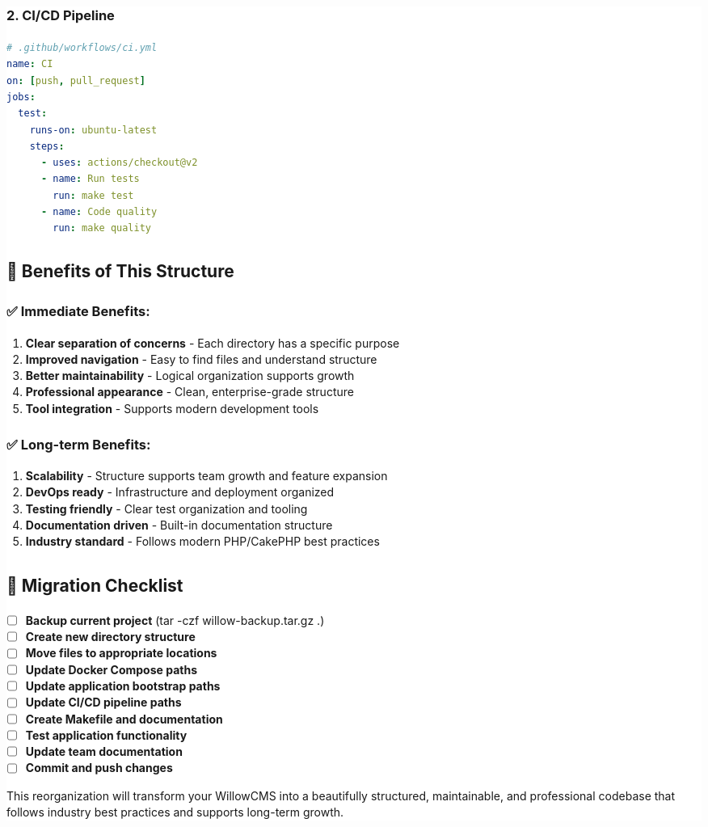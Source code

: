 ### 2. CI/CD Pipeline
```yaml
# .github/workflows/ci.yml
name: CI
on: [push, pull_request]
jobs:
  test:
    runs-on: ubuntu-latest
    steps:
      - uses: actions/checkout@v2
      - name: Run tests
        run: make test
      - name: Code quality
        run: make quality
```

## 🎯 Benefits of This Structure

### ✅ **Immediate Benefits:**
1. **Clear separation of concerns** - Each directory has a specific purpose
2. **Improved navigation** - Easy to find files and understand structure
3. **Better maintainability** - Logical organization supports growth
4. **Professional appearance** - Clean, enterprise-grade structure
5. **Tool integration** - Supports modern development tools

### ✅ **Long-term Benefits:**
1. **Scalability** - Structure supports team growth and feature expansion
2. **DevOps ready** - Infrastructure and deployment organized
3. **Testing friendly** - Clear test organization and tooling
4. **Documentation driven** - Built-in documentation structure
5. **Industry standard** - Follows modern PHP/CakePHP best practices

## 🚨 Migration Checklist

- [ ] **Backup current project** (tar -czf willow-backup.tar.gz .)
- [ ] **Create new directory structure**
- [ ] **Move files to appropriate locations**
- [ ] **Update Docker Compose paths**
- [ ] **Update application bootstrap paths**
- [ ] **Update CI/CD pipeline paths**
- [ ] **Create Makefile and documentation**
- [ ] **Test application functionality**
- [ ] **Update team documentation**
- [ ] **Commit and push changes**

This reorganization will transform your WillowCMS into a beautifully structured, maintainable, and professional codebase that follows industry best practices and supports long-term growth.